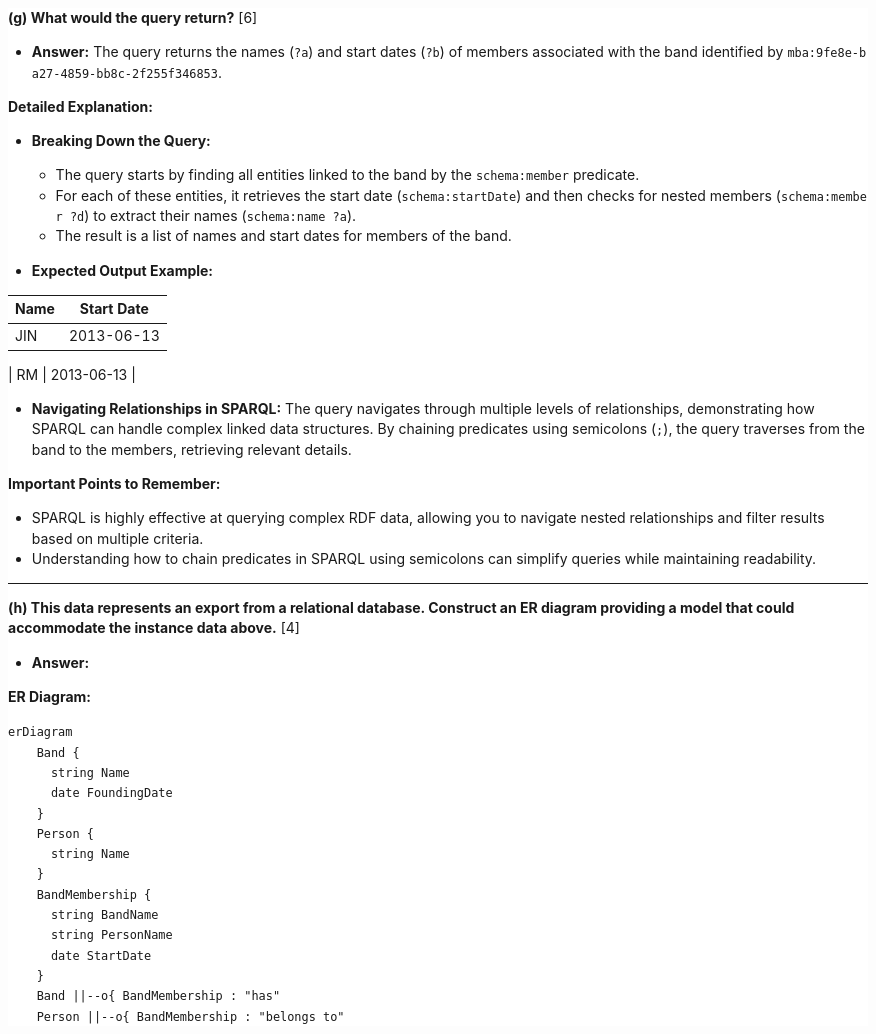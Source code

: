 
**(g) What would the query return?** [6]

- **Answer:** The query returns the names (`?a`) and start dates (`?b`) of members associated with the band identified by `mba:9fe8e-ba27-4859-bb8c-2f255f346853`.

**Detailed Explanation:**

- **Breaking Down the Query:**
  - The query starts by finding all entities linked to the band by the `schema:member` predicate.
  - For each of these entities, it retrieves the start date (`schema:startDate`) and then checks for nested members (`schema:member ?d`) to extract their names (`schema:name ?a`).
  - The result is a list of names and start dates for members of the band.

- **Expected Output Example:**

| Name   | Start Date  |
|--------|-------------|
| JIN    | 2013-06-13  |


| RM     | 2013-06-13  |

- **Navigating Relationships in SPARQL:** The query navigates through multiple levels of relationships, demonstrating how SPARQL can handle complex linked data structures. By chaining predicates using semicolons (`;`), the query traverses from the band to the members, retrieving relevant details.

**Important Points to Remember:**
- SPARQL is highly effective at querying complex RDF data, allowing you to navigate nested relationships and filter results based on multiple criteria.
- Understanding how to chain predicates in SPARQL using semicolons can simplify queries while maintaining readability.

---

**(h) This data represents an export from a relational database. Construct an ER diagram providing a model that could accommodate the instance data above.** [4]

- **Answer:**

**ER Diagram:**

```mermaid
erDiagram
    Band {
      string Name
      date FoundingDate
    }
    Person {
      string Name
    }
    BandMembership {
      string BandName
      string PersonName
      date StartDate
    }
    Band ||--o{ BandMembership : "has"
    Person ||--o{ BandMembership : "belongs to"
```
